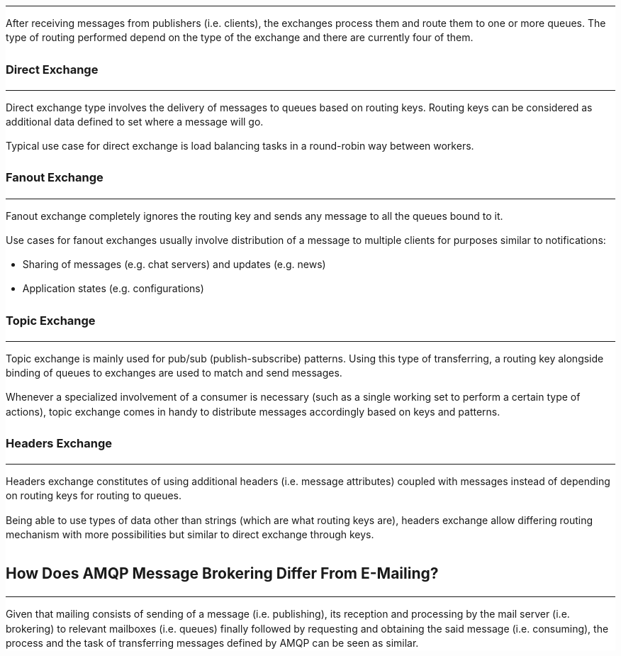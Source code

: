 * * *

After receiving messages from publishers (i.e. clients), the exchanges process them and route them to one or more queues. The type of routing performed depend on the type of the exchange and there are currently four of them.

### Direct Exchange

* * *

Direct exchange type involves the delivery of messages to queues based on routing keys. Routing keys can be considered as additional data defined to set where a message will go.

Typical use case for direct exchange is load balancing tasks in a round-robin way between workers.

### Fanout Exchange

* * *

Fanout exchange completely ignores the routing key and sends any message to all the queues bound to it.

Use cases for fanout exchanges usually involve distribution of a message to multiple clients for purposes similar to notifications:

- Sharing of messages (e.g. chat servers) and updates (e.g. news)

- Application states (e.g. configurations)

### Topic Exchange

* * *

Topic exchange is mainly used for pub/sub (publish-subscribe) patterns. Using this type of transferring, a routing key alongside binding of queues to exchanges are used to match and send messages.

Whenever a specialized involvement of a consumer is necessary (such as a single working set to perform a certain type of actions), topic exchange comes in handy to distribute messages accordingly based on keys and patterns.

### Headers Exchange

* * *

Headers exchange constitutes of using additional headers (i.e. message attributes) coupled with messages instead of depending on routing keys for routing to queues.

Being able to use types of data other than strings (which are what routing keys are), headers exchange allow differing routing mechanism with more possibilities but similar to direct exchange through keys.

## How Does AMQP Message Brokering Differ From E-Mailing?

* * *

Given that mailing consists of sending of a message (i.e. publishing), its reception and processing by the mail server (i.e. brokering) to relevant mailboxes (i.e. queues) finally followed by requesting and obtaining the said message (i.e. consuming), the process and the task of transferring messages defined by AMQP can be seen as similar.
